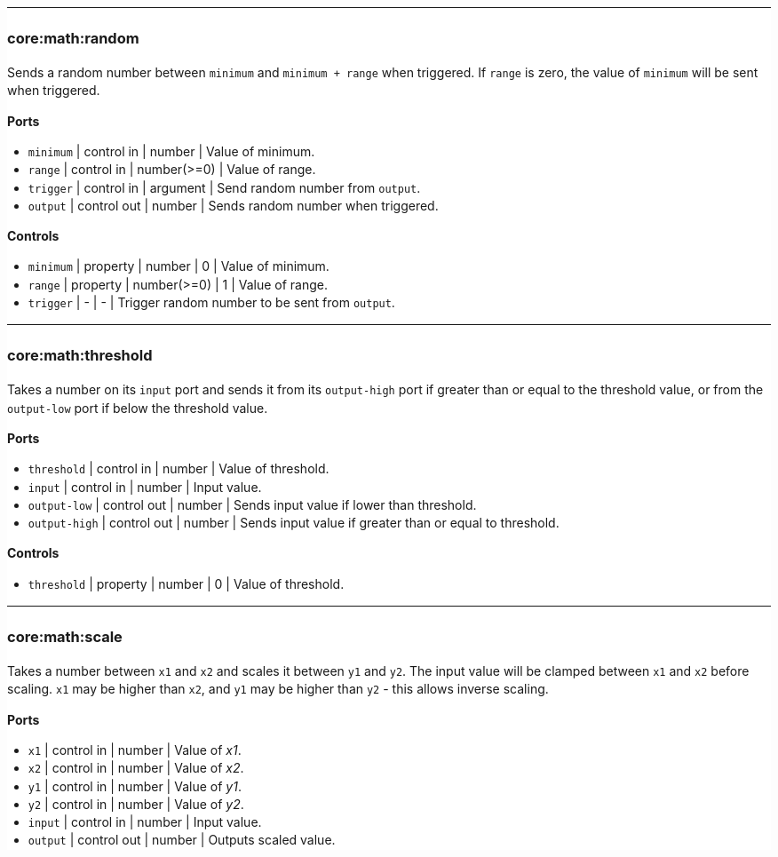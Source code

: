 
---


### core:math:random ###

Sends a random number between `minimum` and `minimum + range` when triggered. If `range` is zero, the value of `minimum` will be sent when triggered.

**Ports**

  * `minimum` | control in | number | Value of minimum.
  * `range` | control in | number(>=0) | Value of range.
  * `trigger` | control in | argument | Send random number from `output`.
  * `output` | control out | number | Sends random number when triggered.

**Controls**

  * `minimum` | property | number | 0 | Value of minimum.
  * `range` | property | number(>=0) | 1 | Value of range.
  * `trigger` | - | - | Trigger random number to be sent from `output`.


---


### core:math:threshold ###

Takes a number on its `input` port and sends it from its `output-high` port if greater than or equal to the threshold value, or from the `output-low` port if below the threshold value.

**Ports**

  * `threshold` | control in | number | Value of threshold.
  * `input` | control in | number | Input value.
  * `output-low` | control out | number | Sends input value if lower than threshold.
  * `output-high` | control out | number | Sends input value if greater than or equal to threshold.

**Controls**

  * `threshold` | property | number | 0 | Value of threshold.


---


### core:math:scale ###

Takes a number between `x1` and `x2` and scales it between `y1` and `y2`. The input value will be clamped between `x1` and `x2` before scaling. `x1` may be higher than `x2`, and `y1` may be higher than `y2` - this allows inverse scaling.

**Ports**

  * `x1` | control in | number | Value of _x1_.
  * `x2` | control in | number | Value of _x2_.
  * `y1` | control in | number | Value of _y1_.
  * `y2` | control in | number | Value of _y2_.
  * `input` | control in | number | Input value.
  * `output` | control out | number | Outputs scaled value.
